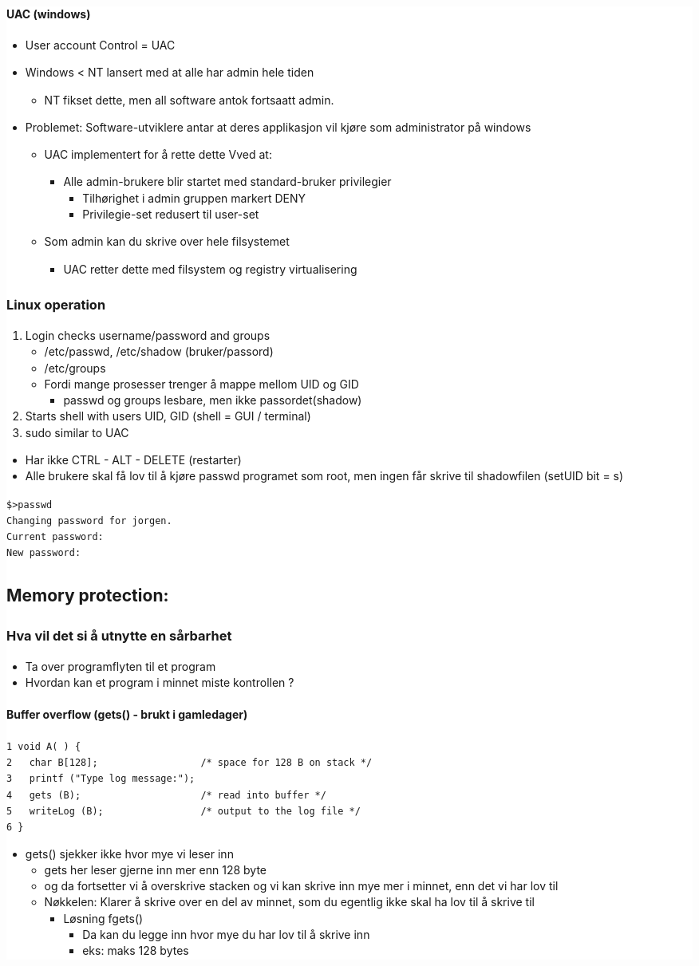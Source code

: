 #### UAC (windows)
- User account Control = UAC
- Windows < NT lansert med at alle har admin hele tiden
    - NT fikset dette, men all software antok fortsaatt admin.

- Problemet: Software-utviklere antar at deres applikasjon vil kjøre som administrator på windows

    - UAC implementert for å rette dette Vved at:
        - Alle admin-brukere blir startet med standard-bruker privilegier
            - Tilhørighet i admin gruppen markert DENY
            - Privilegie-set redusert til user-set

    - Som admin kan du skrive over hele filsystemet
        - UAC retter dette med filsystem og registry virtualisering

### Linux operation
1. Login checks username/password and groups
    - /etc/passwd, /etc/shadow (bruker/passord)
    - /etc/groups
    - Fordi mange prosesser trenger å mappe mellom UID og GID
        - passwd og groups lesbare, men ikke passordet(shadow)
2. Starts shell with users UID, GID (shell = GUI / terminal)
3. sudo similar to UAC

- Har ikke CTRL - ALT - DELETE (restarter)
- Alle brukere skal få lov til å kjøre passwd programet som root, men ingen får skrive til shadowfilen (setUID bit = s)

```
$>passwd
Changing password for jorgen.
Current password: 
New password: 
```



## Memory protection:

### Hva vil det si å utnytte en sårbarhet
- Ta over programflyten til et program
- Hvordan kan et program i minnet miste kontrollen ?



#### Buffer overflow (gets() - brukt i gamledager)
```
1 void A( ) {
2   char B[128];                  /* space for 128 B on stack */ 
3   printf ("Type log message:"); 
4   gets (B);                     /* read into buffer */ 
5   writeLog (B);                 /* output to the log file */
6 }
```
- gets() sjekker ikke hvor mye vi leser inn
    - gets her leser gjerne inn mer enn 128 byte
    - og da fortsetter vi å overskrive stacken og vi kan skrive inn mye mer i minnet, enn det vi har lov til
    - Nøkkelen: Klarer å skrive over en del av minnet, som du egentlig ikke skal ha lov til å skrive til
        - Løsning fgets()
            - Da kan du legge inn hvor mye du har lov til å skrive inn
            - eks: maks 128 bytes
